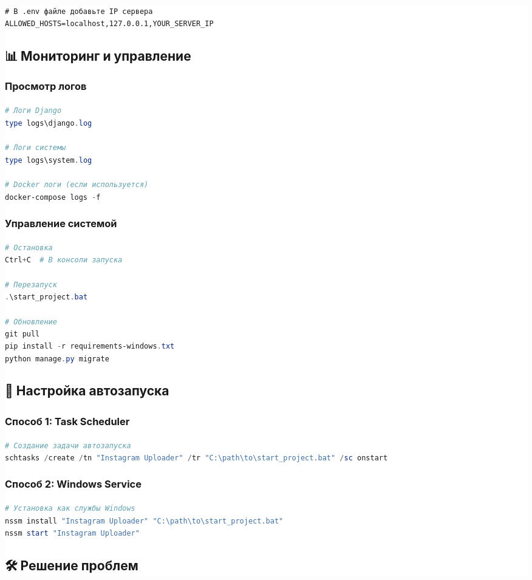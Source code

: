```env
# В .env файле добавьте IP сервера
ALLOWED_HOSTS=localhost,127.0.0.1,YOUR_SERVER_IP
```

## 📊 Мониторинг и управление

### Просмотр логов

```powershell
# Логи Django
type logs\django.log

# Логи системы
type logs\system.log

# Docker логи (если используется)
docker-compose logs -f
```

### Управление системой

```powershell
# Остановка
Ctrl+C  # В консоли запуска

# Перезапуск
.\start_project.bat

# Обновление
git pull
pip install -r requirements-windows.txt
python manage.py migrate
```

## 🔧 Настройка автозапуска

### Способ 1: Task Scheduler

```powershell
# Создание задачи автозапуска
schtasks /create /tn "Instagram Uploader" /tr "C:\path\to\start_project.bat" /sc onstart
```

### Способ 2: Windows Service

```powershell
# Установка как службы Windows
nssm install "Instagram Uploader" "C:\path\to\start_project.bat"
nssm start "Instagram Uploader"
```

## 🛠️ Решение проблем
